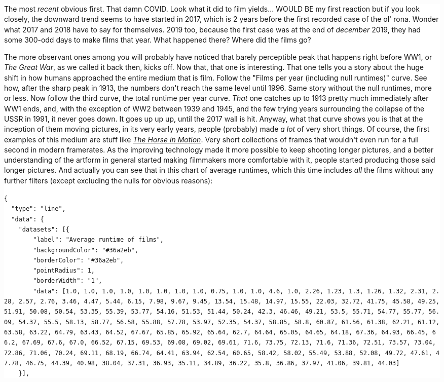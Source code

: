 The most _recent_ obvious first. That damn COVID. Look what it did to film yields... WOULD BE my first reaction but if
you look closely, the downward trend seems to have started in 2017, which is 2 years before the first recorded case of 
the ol' rona. Wonder what 2017 and 2018 have to say for themselves. 2019 too, because the first case was at the end of 
_december_ 2019, they had some 300-odd days to make films that year. What happened there? Where did the films go?

The more observant ones among you will probably have noticed that barely perceptible peak that happens right before WW1, or _The Great
War_, as we called it back then, kicks off. Now that, that one is interesting. That one tells you a story about the huge 
shift in how humans approached the entire medium that is film. Follow the "Films per year (including null runtimes)" 
curve. See how, after the sharp peak in 1913, the numbers don't reach the same level until 1996. Same story without the
null runtimes, more or less. Now follow the third curve, the total runtime per year curve. _That_ one catches 
up to 1913 pretty much immediately after WW1 ends, and, with the exception of WW2 between 1939 and 1945, and the few trying
years surrounding the collapse of the USSR in 1991, it never goes down. It goes up up up, until the 2017 wall is hit. 
Anyway, what that curve shows you is that at the inception of them moving pictures, in its very early years, people 
(probably) made _a lot_ of very short things. Of course, the first examples of this medium are stuff like 
[_The Horse in Motion_](https://en.wikipedia.org/wiki/The_Horse_in_Motion). Very short collections of frames that wouldn't
even run for a full second in modern framerates. As the improving technology made it more possible to keep shooting 
longer pictures, and a better understanding of the artform in general started making filmmakers more comfortable with it, 
people started producing those said longer pictures. And actually you can see that in this chart of average runtimes, 
which this time includes _all_ the films without any further filters (except excluding the nulls for obvious reasons):



```chart
{
  "type": "line",
  "data": {
    "datasets": [{
        "label": "Average runtime of films",
        "backgroundColor": "#36a2eb",
        "borderColor": "#36a2eb",
        "pointRadius": 1,
        "borderWidth": "1",
        "data": [1.0, 1.0, 1.0, 1.0, 1.0, 1.0, 1.0, 1.0, 0.75, 1.0, 1.0, 4.6, 1.0, 2.26, 1.23, 1.3, 1.26, 1.32, 2.31, 2.28, 2.57, 2.76, 3.46, 4.47, 5.44, 6.15, 7.98, 9.67, 9.45, 13.54, 15.48, 14.97, 15.55, 22.03, 32.72, 41.75, 45.58, 49.25, 51.91, 50.08, 50.54, 53.35, 55.39, 53.77, 54.16, 51.53, 51.44, 50.24, 42.3, 46.46, 49.21, 53.5, 55.71, 54.77, 55.77, 56.09, 54.37, 55.5, 58.13, 58.77, 56.58, 55.88, 57.78, 53.97, 52.35, 54.37, 58.85, 58.8, 60.87, 61.56, 61.38, 62.21, 61.12, 63.58, 63.22, 64.79, 63.43, 64.52, 67.67, 65.85, 65.92, 65.64, 62.7, 64.64, 65.05, 64.65, 64.18, 67.36, 64.93, 66.45, 66.2, 67.69, 67.6, 67.0, 66.52, 67.15, 69.53, 69.08, 69.02, 69.61, 71.6, 73.75, 72.13, 71.6, 71.36, 72.51, 73.57, 73.04, 72.86, 71.06, 70.24, 69.11, 68.19, 66.74, 64.41, 63.94, 62.54, 60.65, 58.42, 58.02, 55.49, 53.88, 52.08, 49.72, 47.61, 47.78, 46.75, 44.39, 40.98, 38.04, 37.31, 36.93, 35.11, 34.89, 36.22, 35.8, 36.86, 37.97, 41.06, 39.81, 44.03]
    }],
```